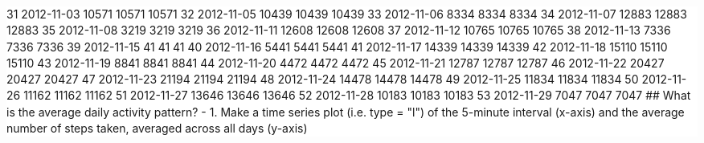   <TR> <TD align="right"> 31 </TD> <TD> 2012-11-03 </TD> <TD align="right"> 10571 </TD> <TD align="right"> 10571 </TD> <TD align="right"> 10571 </TD> </TR>
  <TR> <TD align="right"> 32 </TD> <TD> 2012-11-05 </TD> <TD align="right"> 10439 </TD> <TD align="right"> 10439 </TD> <TD align="right"> 10439 </TD> </TR>
  <TR> <TD align="right"> 33 </TD> <TD> 2012-11-06 </TD> <TD align="right"> 8334 </TD> <TD align="right"> 8334 </TD> <TD align="right"> 8334 </TD> </TR>
  <TR> <TD align="right"> 34 </TD> <TD> 2012-11-07 </TD> <TD align="right"> 12883 </TD> <TD align="right"> 12883 </TD> <TD align="right"> 12883 </TD> </TR>
  <TR> <TD align="right"> 35 </TD> <TD> 2012-11-08 </TD> <TD align="right"> 3219 </TD> <TD align="right"> 3219 </TD> <TD align="right"> 3219 </TD> </TR>
  <TR> <TD align="right"> 36 </TD> <TD> 2012-11-11 </TD> <TD align="right"> 12608 </TD> <TD align="right"> 12608 </TD> <TD align="right"> 12608 </TD> </TR>
  <TR> <TD align="right"> 37 </TD> <TD> 2012-11-12 </TD> <TD align="right"> 10765 </TD> <TD align="right"> 10765 </TD> <TD align="right"> 10765 </TD> </TR>
  <TR> <TD align="right"> 38 </TD> <TD> 2012-11-13 </TD> <TD align="right"> 7336 </TD> <TD align="right"> 7336 </TD> <TD align="right"> 7336 </TD> </TR>
  <TR> <TD align="right"> 39 </TD> <TD> 2012-11-15 </TD> <TD align="right"> 41 </TD> <TD align="right"> 41 </TD> <TD align="right"> 41 </TD> </TR>
  <TR> <TD align="right"> 40 </TD> <TD> 2012-11-16 </TD> <TD align="right"> 5441 </TD> <TD align="right"> 5441 </TD> <TD align="right"> 5441 </TD> </TR>
  <TR> <TD align="right"> 41 </TD> <TD> 2012-11-17 </TD> <TD align="right"> 14339 </TD> <TD align="right"> 14339 </TD> <TD align="right"> 14339 </TD> </TR>
  <TR> <TD align="right"> 42 </TD> <TD> 2012-11-18 </TD> <TD align="right"> 15110 </TD> <TD align="right"> 15110 </TD> <TD align="right"> 15110 </TD> </TR>
  <TR> <TD align="right"> 43 </TD> <TD> 2012-11-19 </TD> <TD align="right"> 8841 </TD> <TD align="right"> 8841 </TD> <TD align="right"> 8841 </TD> </TR>
  <TR> <TD align="right"> 44 </TD> <TD> 2012-11-20 </TD> <TD align="right"> 4472 </TD> <TD align="right"> 4472 </TD> <TD align="right"> 4472 </TD> </TR>
  <TR> <TD align="right"> 45 </TD> <TD> 2012-11-21 </TD> <TD align="right"> 12787 </TD> <TD align="right"> 12787 </TD> <TD align="right"> 12787 </TD> </TR>
  <TR> <TD align="right"> 46 </TD> <TD> 2012-11-22 </TD> <TD align="right"> 20427 </TD> <TD align="right"> 20427 </TD> <TD align="right"> 20427 </TD> </TR>
  <TR> <TD align="right"> 47 </TD> <TD> 2012-11-23 </TD> <TD align="right"> 21194 </TD> <TD align="right"> 21194 </TD> <TD align="right"> 21194 </TD> </TR>
  <TR> <TD align="right"> 48 </TD> <TD> 2012-11-24 </TD> <TD align="right"> 14478 </TD> <TD align="right"> 14478 </TD> <TD align="right"> 14478 </TD> </TR>
  <TR> <TD align="right"> 49 </TD> <TD> 2012-11-25 </TD> <TD align="right"> 11834 </TD> <TD align="right"> 11834 </TD> <TD align="right"> 11834 </TD> </TR>
  <TR> <TD align="right"> 50 </TD> <TD> 2012-11-26 </TD> <TD align="right"> 11162 </TD> <TD align="right"> 11162 </TD> <TD align="right"> 11162 </TD> </TR>
  <TR> <TD align="right"> 51 </TD> <TD> 2012-11-27 </TD> <TD align="right"> 13646 </TD> <TD align="right"> 13646 </TD> <TD align="right"> 13646 </TD> </TR>
  <TR> <TD align="right"> 52 </TD> <TD> 2012-11-28 </TD> <TD align="right"> 10183 </TD> <TD align="right"> 10183 </TD> <TD align="right"> 10183 </TD> </TR>
  <TR> <TD align="right"> 53 </TD> <TD> 2012-11-29 </TD> <TD align="right"> 7047 </TD> <TD align="right"> 7047 </TD> <TD align="right"> 7047 </TD> </TR>
   </TABLE>

</td>
</tr>
</table>
## What is the average daily activity pattern?
- 1. Make a time series plot (i.e. type = "l") of the 5-minute interval (x-axis) and the average number of steps taken, averaged across all days (y-axis)
